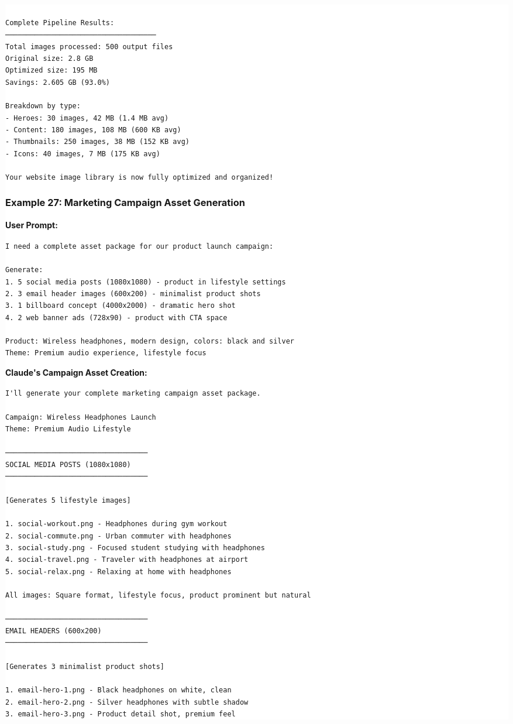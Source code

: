 ```

Complete Pipeline Results:
────────────────────────────────────
Total images processed: 500 output files
Original size: 2.8 GB
Optimized size: 195 MB
Savings: 2.605 GB (93.0%)

Breakdown by type:
- Heroes: 30 images, 42 MB (1.4 MB avg)
- Content: 180 images, 108 MB (600 KB avg)
- Thumbnails: 250 images, 38 MB (152 KB avg)
- Icons: 40 images, 7 MB (175 KB avg)

Your website image library is now fully optimized and organized!
```

### Example 27: Marketing Campaign Asset Generation

**User Prompt:**
```
I need a complete asset package for our product launch campaign:

Generate:
1. 5 social media posts (1080x1080) - product in lifestyle settings
2. 3 email header images (600x200) - minimalist product shots
3. 1 billboard concept (4000x2000) - dramatic hero shot
4. 2 web banner ads (728x90) - product with CTA space

Product: Wireless headphones, modern design, colors: black and silver
Theme: Premium audio experience, lifestyle focus
```

**Claude's Campaign Asset Creation:**
```
I'll generate your complete marketing campaign asset package.

Campaign: Wireless Headphones Launch
Theme: Premium Audio Lifestyle

──────────────────────────────────
SOCIAL MEDIA POSTS (1080x1080)
──────────────────────────────────

[Generates 5 lifestyle images]

1. social-workout.png - Headphones during gym workout
2. social-commute.png - Urban commuter with headphones
3. social-study.png - Focused student studying with headphones
4. social-travel.png - Traveler with headphones at airport
5. social-relax.png - Relaxing at home with headphones

All images: Square format, lifestyle focus, product prominent but natural

──────────────────────────────────
EMAIL HEADERS (600x200)
──────────────────────────────────

[Generates 3 minimalist product shots]

1. email-hero-1.png - Black headphones on white, clean
2. email-hero-2.png - Silver headphones with subtle shadow
3. email-hero-3.png - Product detail shot, premium feel

```